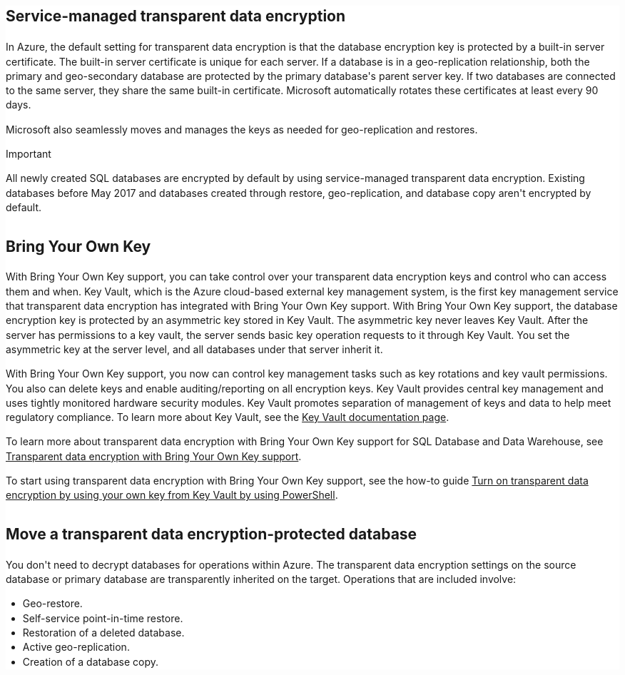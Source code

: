 ## Service-managed transparent data encryption

In Azure, the default setting for transparent data encryption is that the database encryption key is protected by a built-in server certificate. The built-in server certificate is unique for each server. If a database is in a geo-replication relationship, both the primary and geo-secondary database are protected by the primary database's parent server key. If two databases are connected to the same server, they share the same built-in certificate. Microsoft automatically rotates these certificates at least every 90 days.

Microsoft also seamlessly moves and manages the keys as needed for geo-replication and restores. 

> [!IMPORTANT]
> All newly created SQL databases are encrypted by default by using service-managed transparent data encryption. Existing databases before May 2017 and databases created through restore, geo-replication, and database copy aren't encrypted by default.
>

## Bring Your Own Key

With Bring Your Own Key support, you can take control over your transparent data encryption keys and control who can access them and when. Key Vault, which is the Azure cloud-based external key management system, is the first key management service that transparent data encryption has integrated with Bring Your Own Key support. With Bring Your Own Key support, the database encryption key is protected by an asymmetric key stored in Key Vault. The asymmetric key never leaves Key Vault. After the server has permissions to a key vault, the server sends basic key operation requests to it through Key Vault. You set the asymmetric key at the server level, and all databases under that server inherit it.

With Bring Your Own Key support, you now can control key management tasks such as key rotations and key vault permissions. You also can delete keys and enable auditing/reporting on all encryption keys. Key Vault provides central key management and uses tightly monitored hardware security modules. Key Vault promotes separation of management of keys and data to help meet regulatory compliance. To learn more about Key Vault, see the [Key Vault documentation page](https://docs.microsoft.com/azure/key-vault/key-vault-secure-your-key-vault).

To learn more about transparent data encryption with Bring Your Own Key support for SQL Database and Data Warehouse, see [Transparent data encryption with Bring Your Own Key support](transparent-data-encryption-byok-azure-sql.md).

To start using transparent data encryption with Bring Your Own Key support, see the how-to guide [Turn on transparent data encryption by using your own key from Key Vault by using PowerShell](transparent-data-encryption-byok-azure-sql-configure.md).

## Move a transparent data encryption-protected database

You don't need to decrypt databases for operations within Azure. The transparent data encryption settings on the source database or primary database are transparently inherited on the target. Operations that are included involve:
- Geo-restore.
- Self-service point-in-time restore.
- Restoration of a deleted database.
- Active geo-replication.
- Creation of a database copy.
